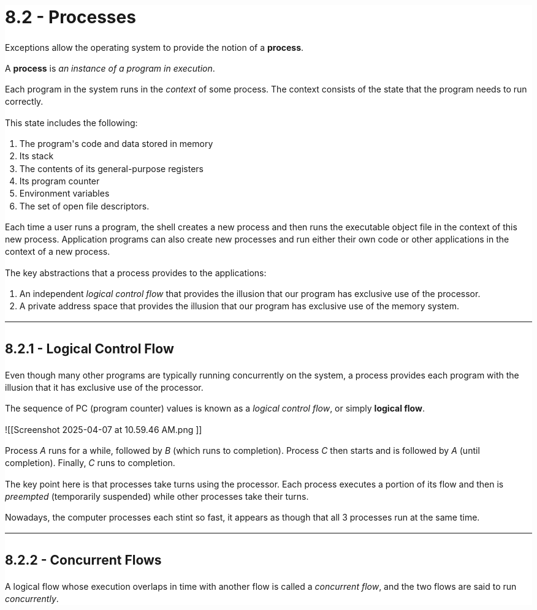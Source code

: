 
# 8.2 - Processes
Exceptions allow the operating system to provide the notion of a **process**.

A **process** is _an instance of a program in execution_.

Each program in the system runs in the _context_ of some process. The context consists of the state that the program needs to run correctly. 

This state includes the following:
1. The program's code and data stored in memory
2. Its stack
3. The contents of its general-purpose registers
4. Its program counter
5. Environment variables
6. The set of open file descriptors.

Each time a user runs a program, the shell creates a new process and then runs the executable object file in the context of this new process. Application programs can also create new processes and run either their own code or other applications in the context of a new process.

The key abstractions that a process provides to the applications:
1. An independent _logical control flow_ that provides the illusion that our program has exclusive use of the processor.
2. A private address space that provides the illusion that our program has exclusive use of the memory system.

---

## 8.2.1 - Logical Control Flow
Even though many other programs are typically running concurrently on the system, a process provides each program with the illusion that it has exclusive use of the processor.

The sequence of PC (program counter) values is known as a _logical control flow_, or simply **logical flow**.

![[Screenshot 2025-04-07 at 10.59.46 AM.png ]]

Process $A$ runs for a while, followed by $B$ (which runs to completion). Process $C$ then starts and is followed by $A$ (until completion). Finally, $C$ runs to completion.

The key point here is that processes take turns using the processor. Each process executes a portion of its flow and then is _preempted_ (temporarily suspended) while other processes take their turns.

Nowadays, the computer processes each stint so fast, it appears as though that all 3 processes run at the same time.

---

## 8.2.2 -  Concurrent Flows
A logical flow whose execution overlaps in time with another flow is called a _concurrent flow_, and the two flows are said to run _concurrently_.
